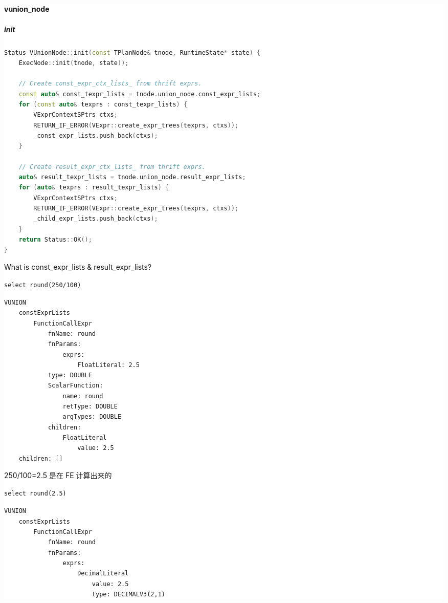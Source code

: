 ```cpp

```

#### vunion_node
##### init
```cpp
Status VUnionNode::init(const TPlanNode& tnode, RuntimeState* state) {
    ExecNode::init(tnode, state));
    
    // Create const_expr_ctx_lists_ from thrift exprs.
    const auto& const_texpr_lists = tnode.union_node.const_expr_lists;
    for (const auto& texprs : const_texpr_lists) {
        VExprContextSPtrs ctxs;
        RETURN_IF_ERROR(VExpr::create_expr_trees(texprs, ctxs));
        _const_expr_lists.push_back(ctxs);
    }

    // Create result_expr_ctx_lists_ from thrift exprs.
    auto& result_texpr_lists = tnode.union_node.result_expr_lists;
    for (auto& texprs : result_texpr_lists) {
        VExprContextSPtrs ctxs;
        RETURN_IF_ERROR(VExpr::create_expr_trees(texprs, ctxs));
        _child_expr_lists.push_back(ctxs);
    }
    return Status::OK();
}
```
What is const_expr_lists & result_expr_lists?

`select round(250/100)`

```txt
VUNION
    constExprLists
        FunctionCallExpr
            fnName: round
            fnParams:
                exprs:
                    FloatLiteral: 2.5
            type: DOUBLE
            ScalarFunction:
                name: round
                retType: DOUBLE
                argTypes: DOUBLE
            children:
                FloatLiteral
                    value: 2.5
    children: []
```
250/100=2.5 是在 FE 计算出来的

`select round(2.5)`
```txt
VUNION
    constExprLists
        FunctionCallExpr
            fnName: round
            fnParams:
                exprs:
                    DecimalLiteral
                        value: 2.5
                        type: DECIMALV3(2,1)
```
